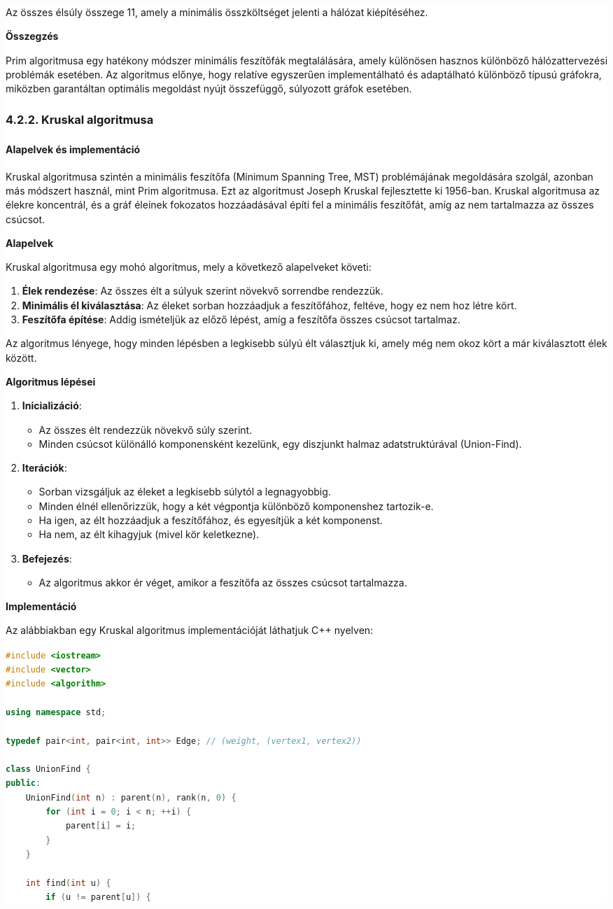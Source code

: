 Az összes élsúly összege 11, amely a minimális összköltséget jelenti a hálózat kiépítéséhez.

**Összegzés**

Prim algoritmusa egy hatékony módszer minimális feszítőfák megtalálására, amely különösen hasznos különböző hálózattervezési problémák esetében. Az algoritmus előnye, hogy relatíve egyszerűen implementálható és adaptálható különböző típusú gráfokra, miközben garantáltan optimális megoldást nyújt összefüggő, súlyozott gráfok esetében.

### 4.2.2. Kruskal algoritmusa

#### **Alapelvek és implementáció**

Kruskal algoritmusa szintén a minimális feszítőfa (Minimum Spanning Tree, MST) problémájának megoldására szolgál, azonban más módszert használ, mint Prim algoritmusa. Ezt az algoritmust Joseph Kruskal fejlesztette ki 1956-ban. Kruskal algoritmusa az élekre koncentrál, és a gráf éleinek fokozatos hozzáadásával építi fel a minimális feszítőfát, amíg az nem tartalmazza az összes csúcsot.

**Alapelvek**

Kruskal algoritmusa egy mohó algoritmus, mely a következő alapelveket követi:

1. **Élek rendezése**: Az összes élt a súlyuk szerint növekvő sorrendbe rendezzük.
2. **Minimális él kiválasztása**: Az éleket sorban hozzáadjuk a feszítőfához, feltéve, hogy ez nem hoz létre kört.
3. **Feszítőfa építése**: Addig ismételjük az előző lépést, amíg a feszítőfa összes csúcsot tartalmaz.

Az algoritmus lényege, hogy minden lépésben a legkisebb súlyú élt választjuk ki, amely még nem okoz kört a már kiválasztott élek között.

**Algoritmus lépései**

1. **Inicializáció**:
    - Az összes élt rendezzük növekvő súly szerint.
    - Minden csúcsot különálló komponensként kezelünk, egy diszjunkt halmaz adatstruktúrával (Union-Find).

2. **Iterációk**:
    - Sorban vizsgáljuk az éleket a legkisebb súlytól a legnagyobbig.
    - Minden élnél ellenőrizzük, hogy a két végpontja különböző komponenshez tartozik-e.
    - Ha igen, az élt hozzáadjuk a feszítőfához, és egyesítjük a két komponenst.
    - Ha nem, az élt kihagyjuk (mivel kör keletkezne).

3. **Befejezés**:
    - Az algoritmus akkor ér véget, amikor a feszítőfa az összes csúcsot tartalmazza.

**Implementáció**

Az alábbiakban egy Kruskal algoritmus implementációját láthatjuk C++ nyelven:

```cpp
#include <iostream>
#include <vector>
#include <algorithm>

using namespace std;

typedef pair<int, pair<int, int>> Edge; // (weight, (vertex1, vertex2))

class UnionFind {
public:
    UnionFind(int n) : parent(n), rank(n, 0) {
        for (int i = 0; i < n; ++i) {
            parent[i] = i;
        }
    }

    int find(int u) {
        if (u != parent[u]) {
```